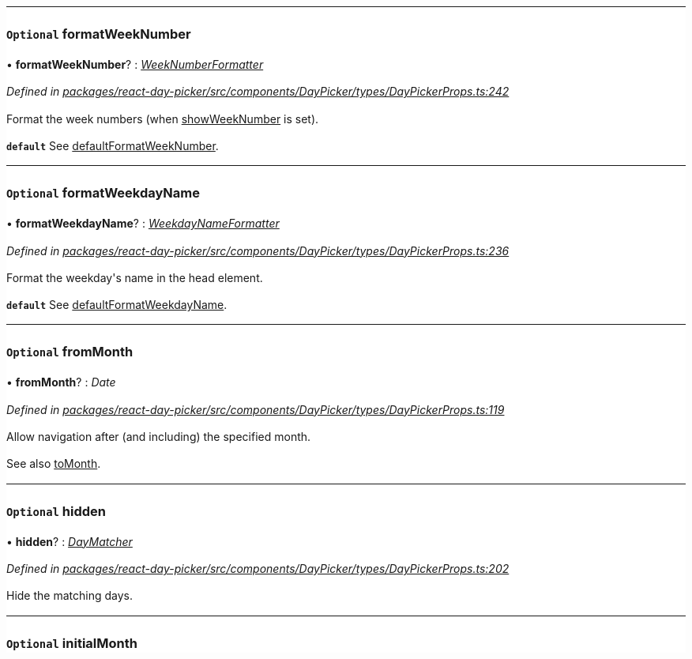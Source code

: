 ___

### `Optional` formatWeekNumber

• **formatWeekNumber**? : *[WeekNumberFormatter](../index.md#weeknumberformatter)*

*Defined in [packages/react-day-picker/src/components/DayPicker/types/DayPickerProps.ts:242](https://github.com/gpbl/react-day-picker/blob/fdbc0b39/packages/react-day-picker/src/components/DayPicker/types/DayPickerProps.ts#L242)*

Format the week numbers (when [showWeekNumber](daypickerprops.md#optional-showweeknumber) is set).

**`default`** See [defaultFormatWeekNumber](../index.md#private-defaultformatweeknumber).

___

### `Optional` formatWeekdayName

• **formatWeekdayName**? : *[WeekdayNameFormatter](../index.md#private-weekdaynameformatter)*

*Defined in [packages/react-day-picker/src/components/DayPicker/types/DayPickerProps.ts:236](https://github.com/gpbl/react-day-picker/blob/fdbc0b39/packages/react-day-picker/src/components/DayPicker/types/DayPickerProps.ts#L236)*

Format the weekday's name in the head element.

**`default`** See [defaultFormatWeekdayName](../index.md#private-defaultformatweekdayname).

___

### `Optional` fromMonth

• **fromMonth**? : *Date*

*Defined in [packages/react-day-picker/src/components/DayPicker/types/DayPickerProps.ts:119](https://github.com/gpbl/react-day-picker/blob/fdbc0b39/packages/react-day-picker/src/components/DayPicker/types/DayPickerProps.ts#L119)*

Allow navigation after (and including) the specified month.

See also [toMonth](daypickerprops.md#optional-tomonth).

___

### `Optional` hidden

• **hidden**? : *[DayMatcher](../index.md#daymatcher)*

*Defined in [packages/react-day-picker/src/components/DayPicker/types/DayPickerProps.ts:202](https://github.com/gpbl/react-day-picker/blob/fdbc0b39/packages/react-day-picker/src/components/DayPicker/types/DayPickerProps.ts#L202)*

Hide the matching days.

___

### `Optional` initialMonth

